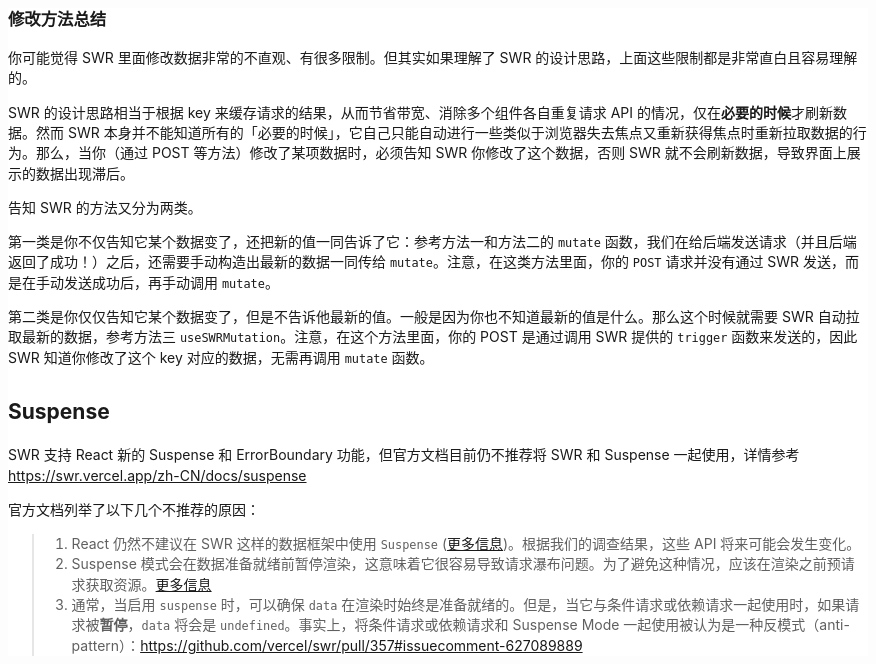 ### 修改方法总结

你可能觉得 SWR 里面修改数据非常的不直观、有很多限制。但其实如果理解了 SWR 的设计思路，上面这些限制都是非常直白且容易理解的。

SWR 的设计思路相当于根据 key 来缓存请求的结果，从而节省带宽、消除多个组件各自重复请求 API 的情况，仅在<b>必要的时候</b>才刷新数据。然而 SWR 本身并不能知道所有的「必要的时候」，它自己只能自动进行一些类似于浏览器失去焦点又重新获得焦点时重新拉取数据的行为。那么，当你（通过 POST 等方法）修改了某项数据时，必须告知 SWR 你修改了这个数据，否则 SWR 就不会刷新数据，导致界面上展示的数据出现滞后。

告知 SWR 的方法又分为两类。

第一类是你不仅告知它某个数据变了，还把新的值一同告诉了它：参考方法一和方法二的 `mutate` 函数，我们在给后端发送请求（并且后端返回了成功！）之后，还需要手动构造出最新的数据一同传给 `mutate`。注意，在这类方法里面，你的 `POST` 请求并没有通过 SWR 发送，而是在手动发送成功后，再手动调用 `mutate`。

第二类是你仅仅告知它某个数据变了，但是不告诉他最新的值。一般是因为你也不知道最新的值是什么。那么这个时候就需要 SWR 自动拉取最新的数据，参考方法三 `useSWRMutation`。注意，在这个方法里面，你的 POST 是通过调用 SWR 提供的 `trigger` 函数来发送的，因此 SWR 知道你修改了这个 key 对应的数据，无需再调用  `mutate` 函数。

## Suspense

SWR 支持 React 新的 Suspense 和 ErrorBoundary 功能，但官方文档目前仍不推荐将 SWR 和 Suspense 一起使用，详情参考 https://swr.vercel.app/zh-CN/docs/suspense

官方文档列举了以下几个不推荐的原因：

> 1. React 仍然不建议在 SWR 这样的数据框架中使用 `Suspense` ([更多信息](https://reactjs.org/blog/2022/03/29/react-v18.html#suspense-in-data-frameworks))。根据我们的调查结果，这些 API 将来可能会发生变化。
> 2. Suspense 模式会在数据准备就绪前暂停渲染，这意味着它很容易导致请求瀑布问题。为了避免这种情况，应该在渲染之前预请求获取资源。[更多信息](https://swr.vercel.app/zh-CN/docs/prefetching)
> 3. 通常，当启用 `suspense` 时，可以确保 `data` 在渲染时始终是准备就绪的。但是，当它与条件请求或依赖请求一起使用时，如果请求被<b>暂停</b>，`data` 将会是 `undefined`。事实上，将条件请求或依赖请求和 Suspense Mode 一起使用被认为是一种反模式（anti-pattern）：https://github.com/vercel/swr/pull/357#issuecomment-627089889

